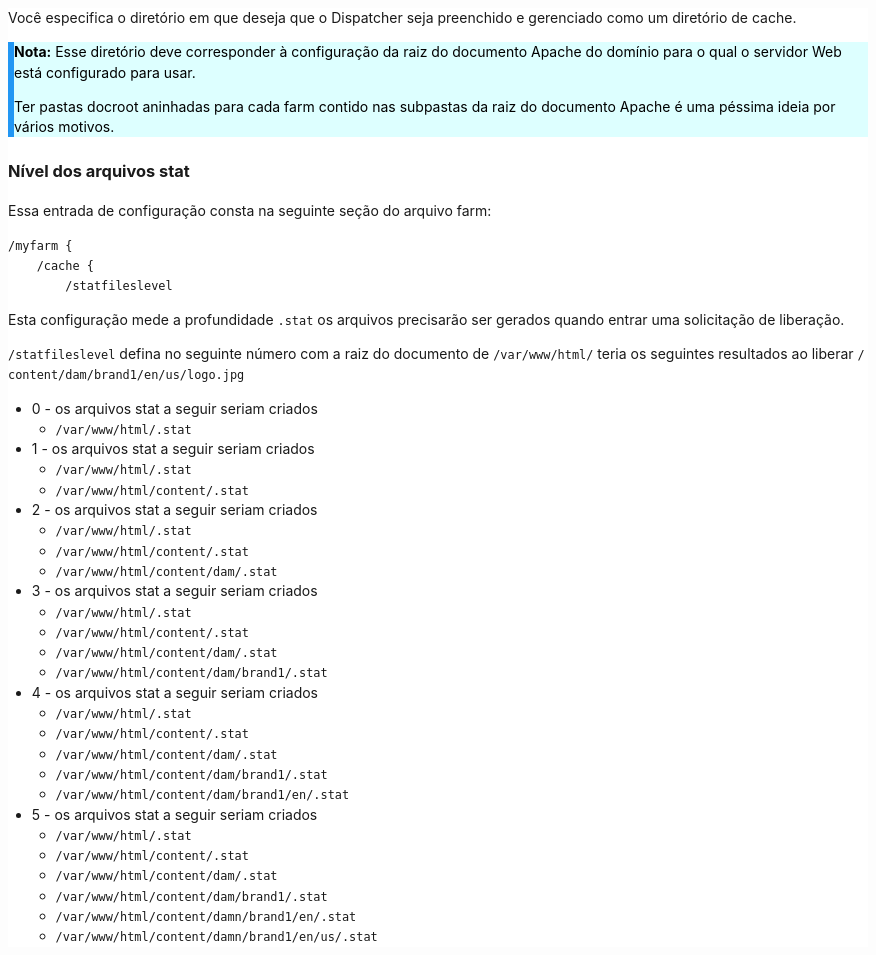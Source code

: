 Você especifica o diretório em que deseja que o Dispatcher seja preenchido e gerenciado como um diretório de cache.

<div style="color: #000;border-left: 6px solid #2196F3;background-color:#ddffff;"><b>Nota:</b>
Esse diretório deve corresponder à configuração da raiz do documento Apache do domínio para o qual o servidor Web está configurado para usar.

Ter pastas docroot aninhadas para cada farm contido nas subpastas da raiz do documento Apache é uma péssima ideia por vários motivos.
</div>

### Nível dos arquivos stat

Essa entrada de configuração consta na seguinte seção do arquivo farm:

```
/myfarm { 
    /cache { 
        /statfileslevel
```

Esta configuração mede a profundidade `.stat` os arquivos precisarão ser gerados quando entrar uma solicitação de liberação.

`/statfileslevel` defina no seguinte número com a raiz do documento de `/var/www/html/` teria os seguintes resultados ao liberar `/content/dam/brand1/en/us/logo.jpg`

- 0 - os arquivos stat a seguir seriam criados
   - `/var/www/html/.stat`
- 1 - os arquivos stat a seguir seriam criados
   - `/var/www/html/.stat`
   - `/var/www/html/content/.stat`
- 2 - os arquivos stat a seguir seriam criados
   - `/var/www/html/.stat`
   - `/var/www/html/content/.stat`
   - `/var/www/html/content/dam/.stat`
- 3 - os arquivos stat a seguir seriam criados
   - `/var/www/html/.stat`
   - `/var/www/html/content/.stat`
   - `/var/www/html/content/dam/.stat`
   - `/var/www/html/content/dam/brand1/.stat`
- 4 - os arquivos stat a seguir seriam criados
   - `/var/www/html/.stat`
   - `/var/www/html/content/.stat`
   - `/var/www/html/content/dam/.stat`
   - `/var/www/html/content/dam/brand1/.stat`
   - `/var/www/html/content/dam/brand1/en/.stat`
- 5 - os arquivos stat a seguir seriam criados
   - `/var/www/html/.stat`
   - `/var/www/html/content/.stat`
   - `/var/www/html/content/dam/.stat`
   - `/var/www/html/content/dam/brand1/.stat`
   - `/var/www/html/content/damn/brand1/en/.stat`
   - `/var/www/html/content/damn/brand1/en/us/.stat`
